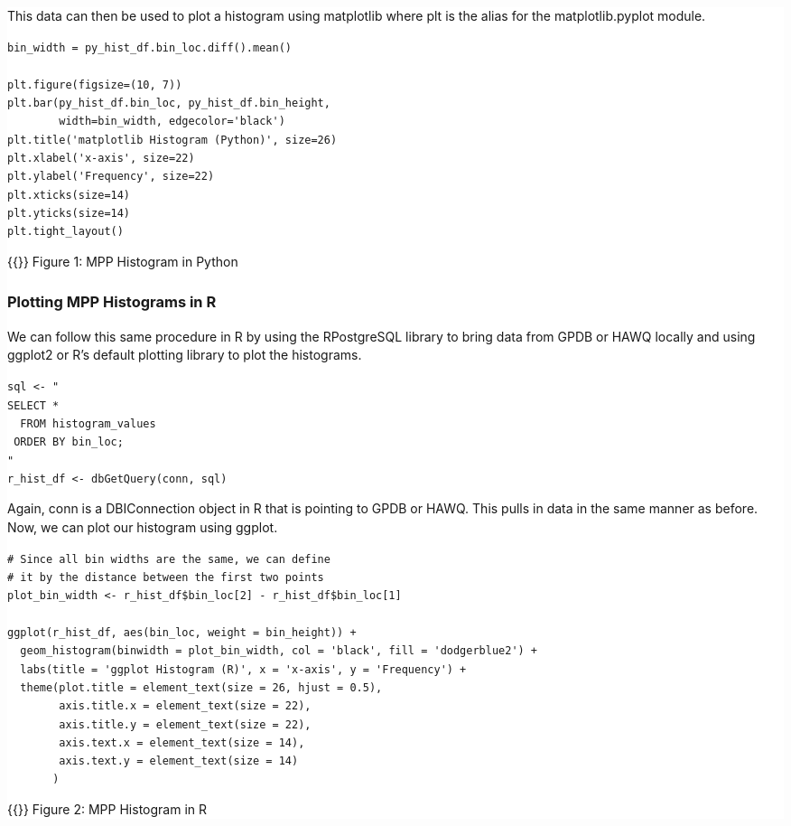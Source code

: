 This data can then be used to plot a histogram using matplotlib where plt is the alias for the matplotlib.pyplot module.

```
bin_width = py_hist_df.bin_loc.diff().mean()

plt.figure(figsize=(10, 7))
plt.bar(py_hist_df.bin_loc, py_hist_df.bin_height,
        width=bin_width, edgecolor='black')
plt.title('matplotlib Histogram (Python)', size=26)
plt.xlabel('x-axis', size=22)
plt.ylabel('Frequency', size=22)
plt.xticks(size=14)
plt.yticks(size=14)
plt.tight_layout()
```

{{<responsive-figure src='/images/how-to-generate-histograms-scatter-plots-and-roc-curves-in-an-mpp-database/python_histogram.png'>}}
Figure 1: MPP Histogram in Python

### Plotting MPP Histograms in R
We can follow this same procedure in R by using the RPostgreSQL library to bring data from GPDB or HAWQ locally and using ggplot2 or R’s default plotting library to plot the histograms.

```
sql <- "
SELECT *
  FROM histogram_values
 ORDER BY bin_loc;
"
r_hist_df <- dbGetQuery(conn, sql)
```

Again, conn is a DBIConnection object in R that is pointing to GPDB or HAWQ. This pulls in data in the same manner as before. Now, we can plot our histogram using ggplot.

```
# Since all bin widths are the same, we can define 
# it by the distance between the first two points
plot_bin_width <- r_hist_df$bin_loc[2] - r_hist_df$bin_loc[1]

ggplot(r_hist_df, aes(bin_loc, weight = bin_height)) +
  geom_histogram(binwidth = plot_bin_width, col = 'black', fill = 'dodgerblue2') +
  labs(title = 'ggplot Histogram (R)', x = 'x-axis', y = 'Frequency') +
  theme(plot.title = element_text(size = 26, hjust = 0.5),
        axis.title.x = element_text(size = 22),
        axis.title.y = element_text(size = 22),
        axis.text.x = element_text(size = 14), 
        axis.text.y = element_text(size = 14)
       )
```

{{<responsive-figure src='/images/how-to-generate-histograms-scatter-plots-and-roc-curves-in-an-mpp-database/R_histogram.png'>}}
Figure 2: MPP Histogram in R
